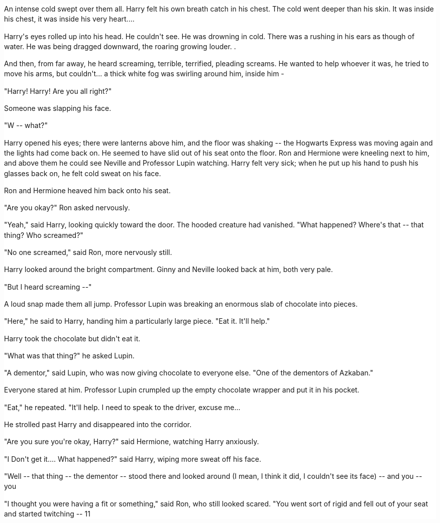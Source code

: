 An intense cold swept over them all. Harry felt his own breath catch in his chest. The cold went deeper than his skin. It was inside his chest, it was inside his very heart....

Harry's eyes rolled up into his head. He couldn't see. He was drowning in cold. There was a rushing in his ears as though of water. He was being dragged downward, the roaring growing louder. .

And then, from far away, he heard screaming, terrible, terrified, pleading screams. He wanted to help whoever it was, he tried to move his arms, but couldn't... a thick white fog was swirling around him, inside him -

"Harry! Harry! Are you all right?"

Someone was slapping his face.

"W -- what?"

Harry opened his eyes; there were lanterns above him, and the floor was shaking -- the Hogwarts Express was moving again and the lights had come back on. He seemed to have slid out of his seat onto the floor. Ron and Hermione were kneeling next to him, and above them he could see Neville and Professor Lupin watching. Harry felt very sick; when he put up his hand to push his glasses back on, he felt cold sweat on his face.

Ron and Hermione heaved him back onto his seat.

"Are you okay?" Ron asked nervously.

"Yeah," said Harry, looking quickly toward the door. The hooded creature had vanished. "What happened? Where's that -- that thing? Who screamed?"

"No one screamed," said Ron, more nervously still.

Harry looked around the bright compartment. Ginny and Neville looked back at him, both very pale.

"But I heard screaming --"

A loud snap made them all jump. Professor Lupin was breaking an enormous slab of chocolate into pieces.

"Here," he said to Harry, handing him a particularly large piece. "Eat it. It'll help."

Harry took the chocolate but didn't eat it.

"What was that thing?" he asked Lupin.

"A dementor," said Lupin, who was now giving chocolate to everyone else. "One of the dementors of Azkaban."

Everyone stared at him. Professor Lupin crumpled up the empty chocolate wrapper and put it in his pocket.

"Eat," he repeated. "It'll help. I need to speak to the driver, excuse me...

He strolled past Harry and disappeared into the corridor.

"Are you sure you're okay, Harry?" said Hermione, watching Harry anxiously.

"I Don't get it.... What happened?" said Harry, wiping more sweat off his face.

"Well -- that thing -- the dementor -- stood there and looked around (I mean, I think it did, I couldn't see its face) -- and you -- you

"I thought you were having a fit or something," said Ron, who still looked scared. "You went sort of rigid and fell out of your seat and started twitching -- 11
